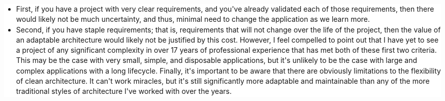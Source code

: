 - First, if you have a project with very clear requirements, and you've already validated each of those requirements, then there would likely not be much uncertainty, and thus, minimal need to change the application as we learn more.
- Second, if you have staple requirements; that is, requirements that will not change over the life of the project, then the value of an adaptable architecture would likely not be justified by this cost. However, I feel compelled to point out that I have yet to see a project of any significant complexity in over 17 years of professional experience that has met both of these first two criteria. This may be the case with very small, simple, and disposable applications, but it's unlikely to be the case with large and complex applications with a long lifecycle. Finally, it's important to be aware that there are obviously limitations to the flexibility of clean architecture. It can't work miracles, but it's still significantly more adaptable and maintainable than any of the more traditional styles of architecture I've worked with over the years.
